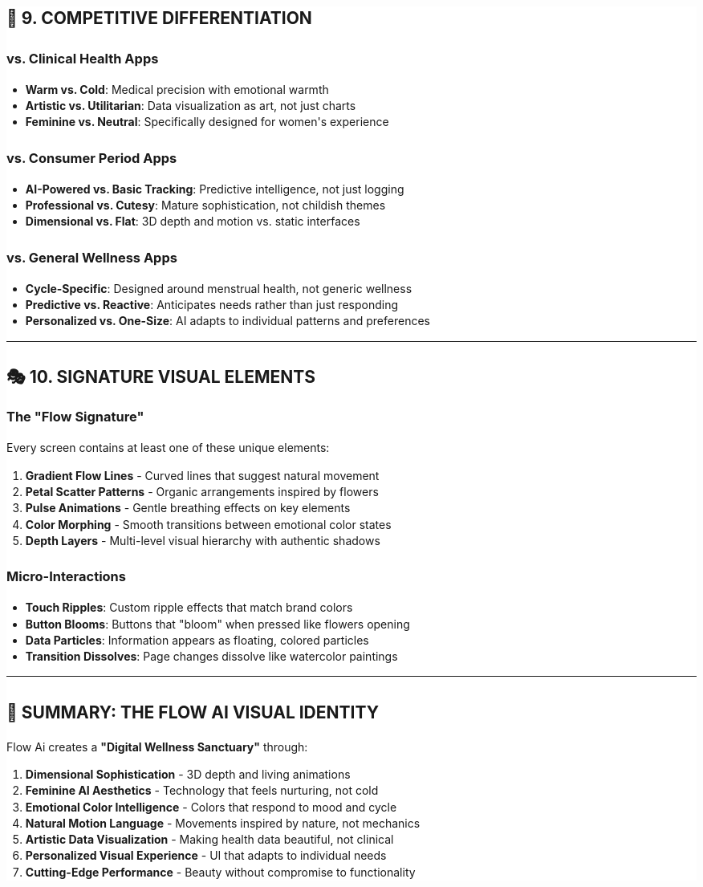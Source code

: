 
## 💫 **9. COMPETITIVE DIFFERENTIATION**

### **vs. Clinical Health Apps**
- **Warm vs. Cold**: Medical precision with emotional warmth
- **Artistic vs. Utilitarian**: Data visualization as art, not just charts
- **Feminine vs. Neutral**: Specifically designed for women's experience

### **vs. Consumer Period Apps**
- **AI-Powered vs. Basic Tracking**: Predictive intelligence, not just logging
- **Professional vs. Cutesy**: Mature sophistication, not childish themes
- **Dimensional vs. Flat**: 3D depth and motion vs. static interfaces

### **vs. General Wellness Apps**
- **Cycle-Specific**: Designed around menstrual health, not generic wellness
- **Predictive vs. Reactive**: Anticipates needs rather than just responding
- **Personalized vs. One-Size**: AI adapts to individual patterns and preferences

---

## 🎭 **10. SIGNATURE VISUAL ELEMENTS**

### **The "Flow Signature"**
Every screen contains at least one of these unique elements:
1. **Gradient Flow Lines** - Curved lines that suggest natural movement
2. **Petal Scatter Patterns** - Organic arrangements inspired by flowers
3. **Pulse Animations** - Gentle breathing effects on key elements
4. **Color Morphing** - Smooth transitions between emotional color states
5. **Depth Layers** - Multi-level visual hierarchy with authentic shadows

### **Micro-Interactions**
- **Touch Ripples**: Custom ripple effects that match brand colors
- **Button Blooms**: Buttons that "bloom" when pressed like flowers opening
- **Data Particles**: Information appears as floating, colored particles
- **Transition Dissolves**: Page changes dissolve like watercolor paintings

---

## 🌟 **SUMMARY: THE FLOW AI VISUAL IDENTITY**

Flow Ai creates a **"Digital Wellness Sanctuary"** through:

1. **Dimensional Sophistication** - 3D depth and living animations
2. **Feminine AI Aesthetics** - Technology that feels nurturing, not cold
3. **Emotional Color Intelligence** - Colors that respond to mood and cycle
4. **Natural Motion Language** - Movements inspired by nature, not mechanics
5. **Artistic Data Visualization** - Making health data beautiful, not clinical
6. **Personalized Visual Experience** - UI that adapts to individual needs
7. **Cutting-Edge Performance** - Beauty without compromise to functionality
